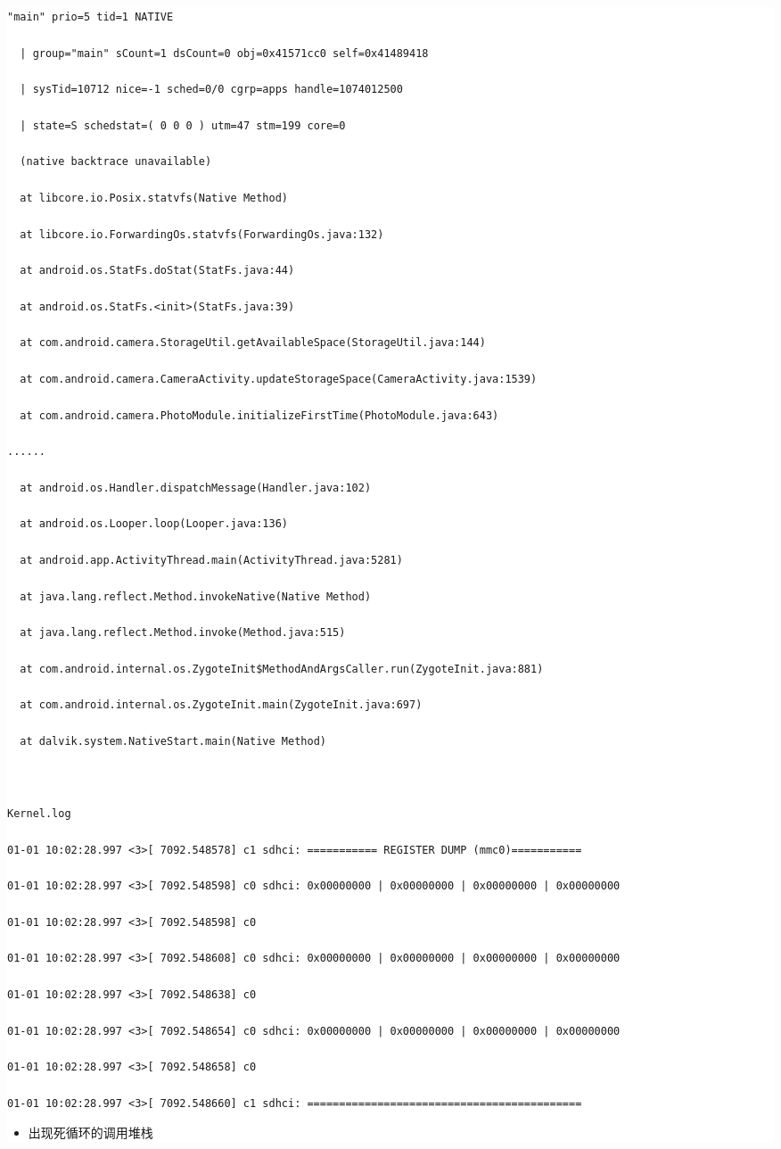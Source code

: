 	"main" prio=5 tid=1 NATIVE
	
	  | group="main" sCount=1 dsCount=0 obj=0x41571cc0 self=0x41489418
	
	  | sysTid=10712 nice=-1 sched=0/0 cgrp=apps handle=1074012500
	
	  | state=S schedstat=( 0 0 0 ) utm=47 stm=199 core=0
	
	  (native backtrace unavailable)
	
	  at libcore.io.Posix.statvfs(Native Method)
	
	  at libcore.io.ForwardingOs.statvfs(ForwardingOs.java:132)
	
	  at android.os.StatFs.doStat(StatFs.java:44)
	
	  at android.os.StatFs.<init>(StatFs.java:39)
	
	  at com.android.camera.StorageUtil.getAvailableSpace(StorageUtil.java:144)
	
	  at com.android.camera.CameraActivity.updateStorageSpace(CameraActivity.java:1539)
	
	  at com.android.camera.PhotoModule.initializeFirstTime(PhotoModule.java:643)
	
	......
	
	  at android.os.Handler.dispatchMessage(Handler.java:102)
	
	  at android.os.Looper.loop(Looper.java:136)
	
	  at android.app.ActivityThread.main(ActivityThread.java:5281)
	
	  at java.lang.reflect.Method.invokeNative(Native Method)
	
	  at java.lang.reflect.Method.invoke(Method.java:515)
	
	  at com.android.internal.os.ZygoteInit$MethodAndArgsCaller.run(ZygoteInit.java:881)
	
	  at com.android.internal.os.ZygoteInit.main(ZygoteInit.java:697)
	
	  at dalvik.system.NativeStart.main(Native Method)
	
	
	
	Kernel.log
	
	01-01 10:02:28.997 <3>[ 7092.548578] c1 sdhci: =========== REGISTER DUMP (mmc0)===========
	
	01-01 10:02:28.997 <3>[ 7092.548598] c0 sdhci: 0x00000000 | 0x00000000 | 0x00000000 | 0x00000000
	
	01-01 10:02:28.997 <3>[ 7092.548598] c0
	
	01-01 10:02:28.997 <3>[ 7092.548608] c0 sdhci: 0x00000000 | 0x00000000 | 0x00000000 | 0x00000000
	
	01-01 10:02:28.997 <3>[ 7092.548638] c0
	
	01-01 10:02:28.997 <3>[ 7092.548654] c0 sdhci: 0x00000000 | 0x00000000 | 0x00000000 | 0x00000000
	
	01-01 10:02:28.997 <3>[ 7092.548658] c0
	
	01-01 10:02:28.997 <3>[ 7092.548660] c1 sdhci: ===========================================

- 出现死循环的调用堆栈 
